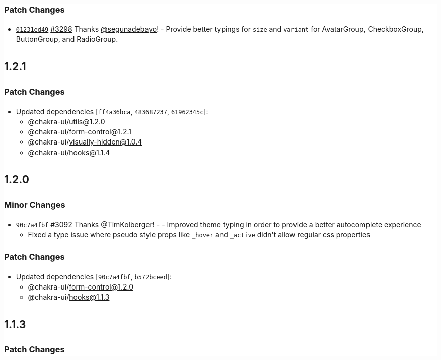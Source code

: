 ### Patch Changes

- [`01231ed49`](https://github.com/chakra-ui/chakra-ui/commit/01231ed4919521fbe911cb1b035f4beadb340fa5)
  [#3298](https://github.com/chakra-ui/chakra-ui/pull/3298) Thanks
  [@segunadebayo](https://github.com/segunadebayo)! - Provide better typings for
  `size` and `variant` for AvatarGroup, CheckboxGroup, ButtonGroup, and
  RadioGroup.

## 1.2.1

### Patch Changes

- Updated dependencies
  [[`ff4a36bca`](https://github.com/chakra-ui/chakra-ui/commit/ff4a36bca11cc177830f6f1da13700acd1e3a087),
  [`483687237`](https://github.com/chakra-ui/chakra-ui/commit/483687237f2c4fed05dc6a79693f307c601c1285),
  [`61962345c`](https://github.com/chakra-ui/chakra-ui/commit/61962345c5b1c862445c16c586e304b28c376c9a)]:
  - @chakra-ui/utils@1.2.0
  - @chakra-ui/form-control@1.2.1
  - @chakra-ui/visually-hidden@1.0.4
  - @chakra-ui/hooks@1.1.4

## 1.2.0

### Minor Changes

- [`90c7a4fbf`](https://github.com/chakra-ui/chakra-ui/commit/90c7a4fbfde69c01395ffe2876d7348dd72ea65a)
  [#3092](https://github.com/chakra-ui/chakra-ui/pull/3092) Thanks
  [@TimKolberger](https://github.com/TimKolberger)! - - Improved theme typing in
  order to provide a better autocomplete experience
  - Fixed a type issue where pseudo style props like `_hover` and `_active`
    didn't allow regular css properties

### Patch Changes

- Updated dependencies
  [[`90c7a4fbf`](https://github.com/chakra-ui/chakra-ui/commit/90c7a4fbfde69c01395ffe2876d7348dd72ea65a),
  [`b572bceed`](https://github.com/chakra-ui/chakra-ui/commit/b572bceedd9fb0c41c65118f0d9ba672791932ca)]:
  - @chakra-ui/form-control@1.2.0
  - @chakra-ui/hooks@1.1.3

## 1.1.3

### Patch Changes
